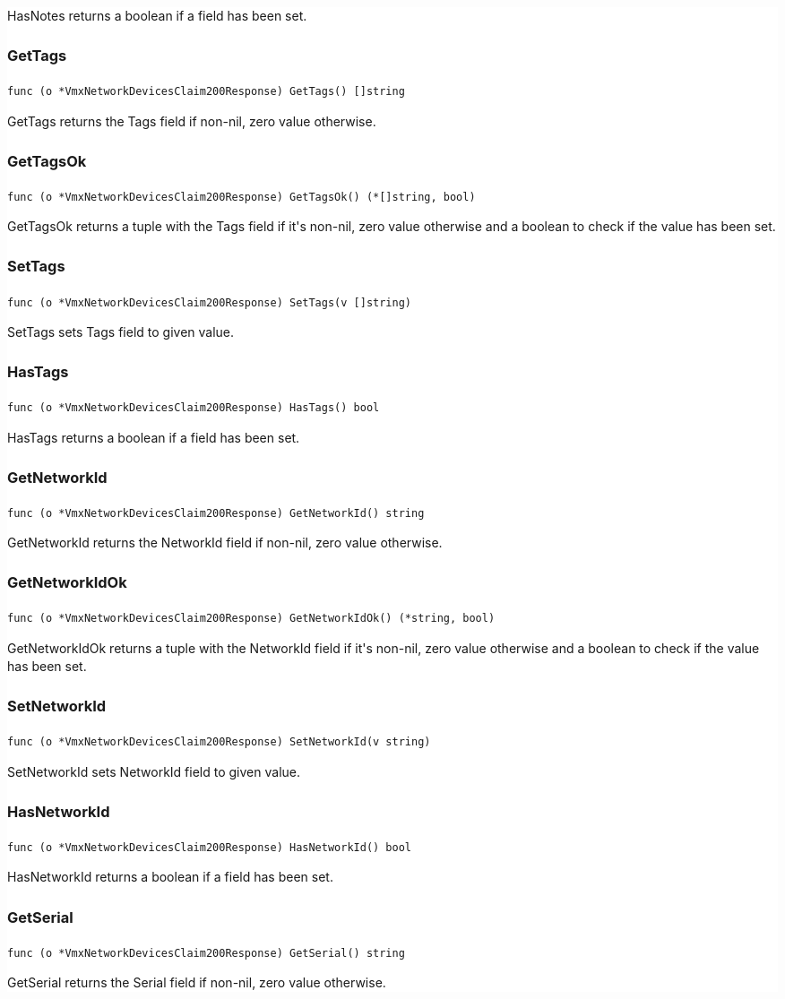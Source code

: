 HasNotes returns a boolean if a field has been set.

### GetTags

`func (o *VmxNetworkDevicesClaim200Response) GetTags() []string`

GetTags returns the Tags field if non-nil, zero value otherwise.

### GetTagsOk

`func (o *VmxNetworkDevicesClaim200Response) GetTagsOk() (*[]string, bool)`

GetTagsOk returns a tuple with the Tags field if it's non-nil, zero value otherwise
and a boolean to check if the value has been set.

### SetTags

`func (o *VmxNetworkDevicesClaim200Response) SetTags(v []string)`

SetTags sets Tags field to given value.

### HasTags

`func (o *VmxNetworkDevicesClaim200Response) HasTags() bool`

HasTags returns a boolean if a field has been set.

### GetNetworkId

`func (o *VmxNetworkDevicesClaim200Response) GetNetworkId() string`

GetNetworkId returns the NetworkId field if non-nil, zero value otherwise.

### GetNetworkIdOk

`func (o *VmxNetworkDevicesClaim200Response) GetNetworkIdOk() (*string, bool)`

GetNetworkIdOk returns a tuple with the NetworkId field if it's non-nil, zero value otherwise
and a boolean to check if the value has been set.

### SetNetworkId

`func (o *VmxNetworkDevicesClaim200Response) SetNetworkId(v string)`

SetNetworkId sets NetworkId field to given value.

### HasNetworkId

`func (o *VmxNetworkDevicesClaim200Response) HasNetworkId() bool`

HasNetworkId returns a boolean if a field has been set.

### GetSerial

`func (o *VmxNetworkDevicesClaim200Response) GetSerial() string`

GetSerial returns the Serial field if non-nil, zero value otherwise.
